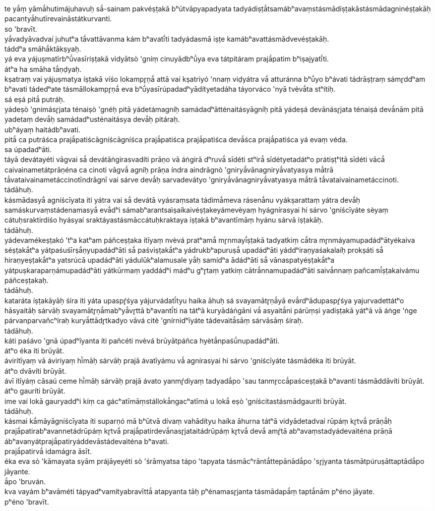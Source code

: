 te yā́ṃ yāmā́hutimájuhavuḥ sā́-sainam pakvéṣṭakā bʰūtvāpyapadyata tadyádiṣṭā́tsamábʰavaṃstásmādíṣṭakāstásmādagninéṣṭakāḥ pacantyā́hutīrevaìnāstátkurvanti.  
so 'bravīt.  
yā́vadyāvadvaí juhutʰa tā́vattāvanma kám bʰavatī́ti tadyádasmā iṣṭe kamábʰavattásmādvevéṣṭakāḥ.  
táddʰa smāhā́ktākṣyaḥ.  
yá eva yájuṣmatīrbʰū́vasīríṣṭakā vidyātsò 'gníṃ cinuyādbʰū́ya eva tátpitáram prajā́patim bʰiṣajyatī́ti.  
átʰa ha smāha tā́ṇḍyaḥ.  
kṣatraṃ vai yájuṣmatya íṣṭakā víśo lokampr̥ṇā́ attā vaí kṣatriyó 'nnaṃ viḍyátra vā́ atturánna bʰū́yo bʰávati tádrāṣṭraṃ sámr̥ddʰam bʰavati tádedʰate tásmāllokampr̥ṇā́ eva bʰū́yasīrúpadadʰyādítyetadáha táyorváco 'nyā tvèvā́ta stʰítiḥ.  
sá eṣá pitā́ putráḥ.  
yádeṣò 'gnimásr̥jata ténaiṣò 'gnéḥ pitā yádetámagníḥ samádadʰātténaitásyāgníḥ pitā yádeṣá devānásr̥jata ténaiṣá devā́nām pitā yadetaṃ devā́ḥ samádadʰusténaitásya devā́ḥ pitáraḥ.  
ubʰáyaṃ haitádbʰavati.  
pitā́ ca putráśca prajā́patiścāgníścāgníśca prajā́patiśca prajā́patiśca devā́śca prajā́patiśca yá evaṃ véda.  
sa úpadadʰāti.  
táyā devátayéti vāgvai sā́ devátāṅgirasvadíti prāṇo vā áṅgirā dʰruvā́ sīdéti stʰirā́ sīdétyetadátʰo prátiṣṭʰitā sīdéti vācā́ caivaìnametátprāṇéna ca cinoti vāgvā́ agníḥ prāṇa índra aindrāgnò 'gniryā́vānagniryā́vatyasya mā́trā tā́vataivaìnametáccinotīndrāgnī vai sárve devā́ḥ sarvadevátyo 'gniryā́vānagniryā́vatyasya mā́trā tā́vataivaìnametáccinoti.  
tádāhuḥ.  
kásmādasyā́ agníścīyata íti yátra vai sā́ devátā vyásraṃsata tádimā́meva rásenā́nu vyákṣarattaṃ yátra devā́ḥ samáskurvaṃstádenamasyā́ evā́dʰi sámabʰarantsaìṣaíkaivéṣṭakeyámevèyaṃ hyágnírasyai hi sárvo 'gníścīyáte sèyaṃ cátuḥsraktirdíśo hyásyaí sraktáyastásmāccátuḥkraktaya íṣṭakā bʰavantīmāṃ hyánu sárvā íṣṭakāḥ.  
tádāhuḥ.  
yádevamékeṣṭakó 'tʰa katʰam páñceṣṭaka ítīyaṃ nvèvá pratʰamā́ mr̥nmayī́ṣṭakā tadyatkiṃ cā́tra mr̥nmáyamupadádʰātyékaiva séṣṭakā́tʰa yátpaśuśīrṣā́ṇyupadádʰāti sā́ paśviṣṭakā́tʰa yádrukbʰapuruṣā́ upadádʰāti yáddʰiraṇyaśakalaíḥ prokṣáti sā́ hiraṇyeṣṭakā́tʰa yatsrúcā upadádʰāti yádulūkʰalamusale yā́ḥ samídʰa ādádʰāti sā́ vānaspatyéṣṭakā́tʰa yátpuṣkaraparṇámupadádʰāti yátkūrmaṃ yaddádʰi mádʰu gʰr̥taṃ yatkiṃ cātrā́nnamupadádʰāti saivā́nnaṃ pañcamī́ṣṭakaivámu páñceṣṭakaḥ.  
tádāhuḥ.  
kataráta íṣṭakāyāḥ śíra íti yáta upaspŕ̥śya yájurvádatī́tyu haíka āhuḥ sá svayamātr̥ṇā́yā evā́rdʰādupaspŕ̥śya yajurvadettátʰo hāsyaitāḥ sárvāḥ svayamātr̥ṇā́mabʰyā́vr̥ttā bʰavantī́ti na tátʰā kuryādáṅgāni vā́ asyaitā́ni párūṃṣi yadíṣṭakā yátʰā vā áṅge 'ṅge párvanparvañcʰíraḥ kuryā́ttādr̥tkadyo vāvá citè 'gnírnidʰīyáte tádevaìtā́sāṃ sárvāsāṃ śíraḥ.  
tádāhuḥ.  
káti paśávo 'gnā úpadʰīyanta íti pañcéti nvèvá brūyātpáñca hyètā́npaśū́nupadádʰāti.  
átʰo éka íti brūyāt.  
ávirítīyaṃ vā áviriyaṃ hī̀māḥ sárvāḥ prajā ávatīyámu vā́ agnírasyai hi sárvo 'gníścīyáte tásmādéka íti brūyāt.  
átʰo dvāvíti brūyāt.  
ávī ítīyáṃ cāsaú ceme hī̀māḥ sárvāḥ prajā ávato yanmŕ̥diyaṃ tadyadā́po 'sau tanmr̥ccā́paśceṣṭakā bʰavanti tásmāddāvíti brūyāt.  
átʰo gauríti brūyāt.  
ime vaí lokā gauryaddʰi kíṃ ca gácʰatīmāṃstállokā́ngacʰatīmá u lokā́ eṣò 'gníścitastásmādgauríti brūyāt.  
tádāhuḥ.  
kásmai kā́māyāgníścīyata íti suparṇó mā bʰūtvā dívaṃ vahādítyu haíka āhurna tátʰā vidyādetadvaí rūpáṃ kr̥tvā́ prāṇā́ḥ prajā́patirabʰavannetádrūpáṃ kr̥tvā́ prajā́patirdevā́nasr̥jataitádrūpáṃ kr̥tvā́ devā́ amŕ̥tā abʰavaṃstadyádevaìténa prāṇā ábʰavanyátprajā́patiryáddevāstádevaìténa bʰavati.  
prajā́patirvā́ idamágra āsīt.  
éka eva sò 'kāmayata syām prájāyeyéti sò 'śrāmyatsa tápo 'tapyata tásmācʰrāntā́ttepānādā́po 'sr̥jyanta tásmātpúruṣāttaptādā́po jāyante.  
ā́po 'bruván.  
kva vayám bʰavāméti tápyadʰvamítyabravīttā́ atapyanta tāḥ pʰénamasr̥janta tásmādapā́ṃ taptā́nām pʰéno jāyate.  
pʰéno 'bravīt.  